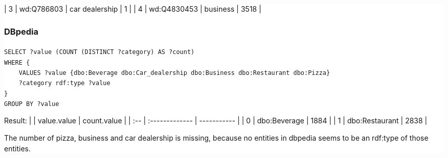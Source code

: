 | 3   | wd:Q786803  | car dealership   | 1           |
| 4   | wd:Q4830453 | business         | 3518        |

### DBpedia
```sparql
SELECT ?value (COUNT (DISTINCT ?category) AS ?count)
WHERE {
    VALUES ?value {dbo:Beverage dbo:Car_dealership dbo:Business dbo:Restaurant dbo:Pizza}
    ?category rdf:type ?value
}
GROUP BY ?value
```
Result:
|     | value.value    | count.value |
| :-- | :------------- | ----------- |
| 0   | dbo:Beverage   | 1884        |
| 1   | dbo:Restaurant | 2838        |

The number of pizza, business and car dealership is missing, because no entities in dbpedia seems to be an rdf:type of those entities.